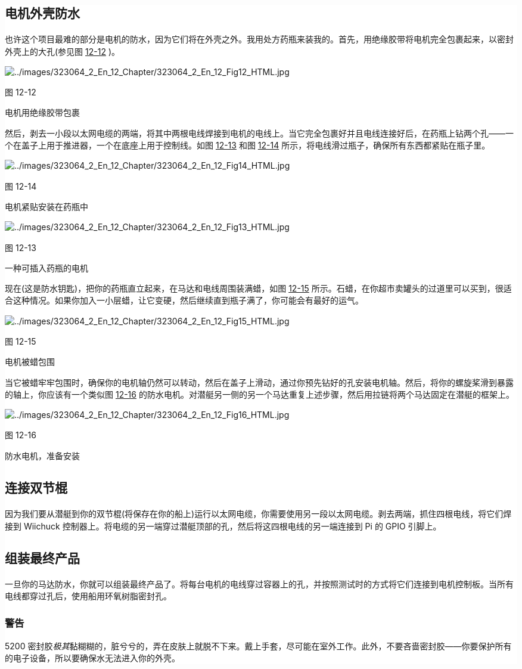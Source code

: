## 电机外壳防水

也许这个项目最难的部分是电机的防水，因为它们将在外壳之外。我用处方药瓶来装我的。首先，用绝缘胶带将电机完全包裹起来，以密封外壳上的大孔(参见图 [12-12](#Fig12) )。

![../images/323064_2_En_12_Chapter/323064_2_En_12_Fig12_HTML.jpg](../images/323064_2_En_12_Chapter/323064_2_En_12_Fig12_HTML.jpg)

图 12-12

电机用绝缘胶带包裹

然后，剥去一小段以太网电缆的两端，将其中两根电线焊接到电机的电线上。当它完全包裹好并且电线连接好后，在药瓶上钻两个孔——一个在盖子上用于推进器，一个在底座上用于控制线。如图 [12-13](#Fig13) 和图 [12-14](#Fig14) 所示，将电线滑过瓶子，确保所有东西都紧贴在瓶子里。

![../images/323064_2_En_12_Chapter/323064_2_En_12_Fig14_HTML.jpg](../images/323064_2_En_12_Chapter/323064_2_En_12_Fig14_HTML.jpg)

图 12-14

电机紧贴安装在药瓶中

![../images/323064_2_En_12_Chapter/323064_2_En_12_Fig13_HTML.jpg](../images/323064_2_En_12_Chapter/323064_2_En_12_Fig13_HTML.jpg)

图 12-13

一种可插入药瓶的电机

现在(这是防水钥匙)，把你的药瓶直立起来，在马达和电线周围装满蜡，如图 [12-15](#Fig15) 所示。石蜡，在你超市卖罐头的过道里可以买到，很适合这种情况。如果你加入一小层蜡，让它变硬，然后继续直到瓶子满了，你可能会有最好的运气。

![../images/323064_2_En_12_Chapter/323064_2_En_12_Fig15_HTML.jpg](../images/323064_2_En_12_Chapter/323064_2_En_12_Fig15_HTML.jpg)

图 12-15

电机被蜡包围

当它被蜡牢牢包围时，确保你的电机轴仍然可以转动，然后在盖子上滑动，通过你预先钻好的孔安装电机轴。然后，将你的螺旋桨滑到暴露的轴上，你应该有一个类似图 [12-16](#Fig16) 的防水电机。对潜艇另一侧的另一个马达重复上述步骤，然后用拉链将两个马达固定在潜艇的框架上。

![../images/323064_2_En_12_Chapter/323064_2_En_12_Fig16_HTML.jpg](../images/323064_2_En_12_Chapter/323064_2_En_12_Fig16_HTML.jpg)

图 12-16

防水电机，准备安装

## 连接双节棍

因为我们要从潜艇到你的双节棍(将保存在你的船上)运行以太网电缆，你需要使用另一段以太网电缆。剥去两端，抓住四根电线，将它们焊接到 Wiichuck 控制器上。将电缆的另一端穿过潜艇顶部的孔，然后将这四根电线的另一端连接到 Pi 的 GPIO 引脚上。

## 组装最终产品

一旦你的马达防水，你就可以组装最终产品了。将每台电机的电线穿过容器上的孔，并按照测试时的方式将它们连接到电机控制板。当所有电线都穿过孔后，使用船用环氧树脂密封孔。

### 警告

5200 密封胶*极其*黏糊糊的，脏兮兮的，弄在皮肤上就脱不下来。戴上手套，尽可能在室外工作。此外，不要吝啬密封胶——你要保护所有的电子设备，所以要确保水无法进入你的外壳。
